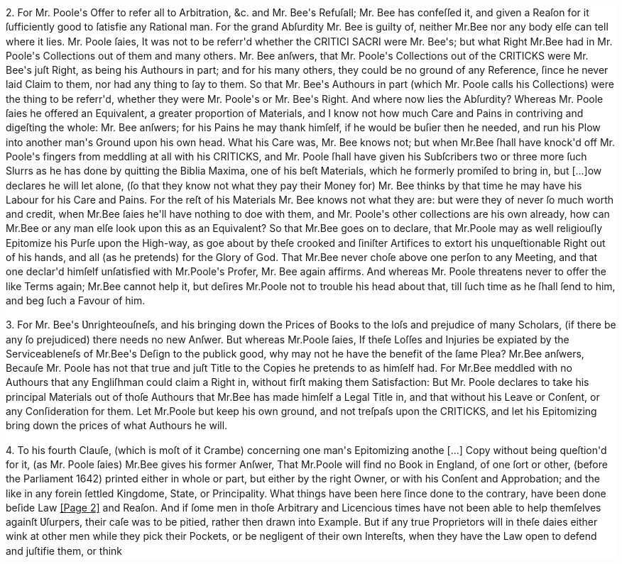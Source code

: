 2\. For Mr. Poole's Offer to refer all to Arbitration, &c. and Mr. Bee's
Refuſall; Mr. Bee has confeſſed it, and given a Reaſon for it ſufficiently
good to ſatisfie any Rational man. For the grand Abſurdity Mr. Bee is guilty
of, neither Mr.Bee nor any body elſe can tell where it lies. Mr. Poole ſaies,
It was not to be referr'd whether the CRITICI SACRI were Mr. Bee's; but what
Right Mr.Bee had in Mr. Poole's Collections out of them and many others. Mr.
Bee anſwers, that Mr. Poole's Collections out of the CRITICKS were Mr. Bee's
juſt Right, as being his Authours in part; and for his many others, they could
be no ground of any Reference, ſince he never laid Claim to them, nor had any
thing to ſay to them. So that Mr. Bee's Authours in part (which Mr. Poole
calls his Collections) were the thing to be referr'd, whether they were Mr.
Poole's or Mr. Bee's Right. And where now lies the Abſurdity? Whereas Mr.
Poole ſaies he offered an Equivalent, a greater proportion of Materials, and I
know not how much Care and Pains in contriving and digeſting the whole: Mr.
Bee anſwers; for his Pains he may thank himſelf, if he would be buſier then he
needed, and run his Plow into another man's Ground upon his own head. What his
Care was, Mr. Bee knows not; but when Mr.Bee ſhall have knock'd off Mr.
Poole's fingers from meddling at all with his CRITICKS, and Mr. Poole ſhall
have given his Subſcribers two or three more ſuch Slurrs as he has done by
quitting the Biblia Maxima, one of his beſt Materials, which he formerly
promiſed to bring in, but  [...]ow declares he will let alone, (ſo that they
know not what they pay their Money for) Mr. Bee thinks by that time he may
have his Labour for his Care and Pains. For the reſt of his Materials Mr. Bee
knows not what they are: but were they of never ſo much worth and credit, when
Mr.Bee ſaies he'll have nothing to doe with them, and Mr. Poole's other
colle­ctions are his own already, how can Mr.Bee or any man elſe look upon
this as an Equivalent? So that Mr.Bee goes on to declare, that Mr.Poole may as
well religiouſly Epitomize his Purſe upon the High-way, as goe about by theſe
crooked and ſiniſter Artifices to extort his unqueſtionable Right out of his
hands, and all (as he pre­tends) for the Glory of God. That Mr.Bee never choſe
above one perſon to any Meeting, and that one declar'd himſelf unſatisfied
with Mr.Poole's Profer, Mr. Bee again affirms. And whereas Mr. Poole threatens
never to offer the like Terms again; Mr.Bee cannot help it, but deſires
Mr.Poole not to trouble his head about that, till ſuch time as he ſhall ſend
to him, and beg ſuch a Favour of him.

3\. For Mr. Bee's Ʋnrighteouſneſs, and his bringing down the Prices of Books
to the loſs and prejudice of many Scholars, (if there be any ſo prejudiced)
there needs no new Anſwer. But whereas Mr.Poole ſaies, If theſe Loſſes and
Injuries be expiated by the Serviceableneſs of Mr.Bee's Deſign to the publick
good, why may not he have the benefit of the ſame Plea? Mr.Bee anſwers,
Becauſe Mr. Poole has not that true and juſt Title to the Copies he pretends
to as himſelf had. For Mr.Bee meddled with no Authours that any Engliſh­man
could claim a Right in, without firſt making them Satisfaction: But Mr. Poole
declares to take his princi­pal Materials out of thoſe Authours that Mr.Bee
has made himſelf a Legal Title in, and that without his Leave or Conſent, or
any Conſideration for them. Let Mr.Poole but keep his own ground, and not
treſpaſs upon the CRITICKS, and let his Epitomizing bring down the prices of
what Authours he will.

4\. To his fourth Clauſe, (which is moſt of it Crambe) concerning one man's
Epitomizing anothe [...] Copy without being queſtion'd for it, (as Mr. Poole
ſaies) Mr.Bee gives his former Anſwer, That Mr.Poole will find no Book in
England, of one ſort or other, (before the Parliament 1642) printed either in
whole or part, but either by the right Owner, or with his Conſent and
Approbation; and the like in any forein ſettled Kingdome, State, or
Principality. What things have been here ſince done to the contrary, have been
done beſide Law [[Page
2]](http://eebo.chadwyck.com/downloadtiff?vid=98363&page=2) and Reaſon. And if
ſome men in thoſe Arbitrary and Licencious times have not been able to help
themſelves againſt Ʋſurpers, their caſe was to be pitied, rather then drawn
into Example. But if any true Proprietors will in theſe daies either wink at
other men while they pick their Pockets, or be negligent of their own
Intereſts, when they have the Law open to defend and juſtifie them, or think